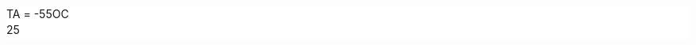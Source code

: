 </tr>
<tr>
<td colspan="2" rowspan="1"></td>
<td></td>
<td colspan="2" rowspan="1"></td>
<td></td>
<td></td>
<td></td>
<td></td>
<td></td>
<td></td>
<td></td>
</tr>
<tr>
<td colspan="2" rowspan="1"></td>
<td></td>
<td colspan="2" rowspan="1"></td>
<td></td>
<td></td>
<td></td>
<td></td>
<td></td>
<td></td>
<td></td>
</tr>
<tr>
<td colspan="2" rowspan="1"></td>
<td></td>
<td colspan="2" rowspan="1"></td>
<td></td>
<td></td>
<td></td>
<td></td>
<td colspan="2" rowspan="1">
<div class="layoutArea">
<div class="column">
TA = -55OC

</div>
</div>
</td>
<td></td>
</tr>
<tr>
<td colspan="2" rowspan="1"></td>
<td></td>
<td colspan="2" rowspan="1"></td>
<td></td>
<td></td>
<td></td>
<td></td>
<td>
<div class="layoutArea">
<div class="column">
25
